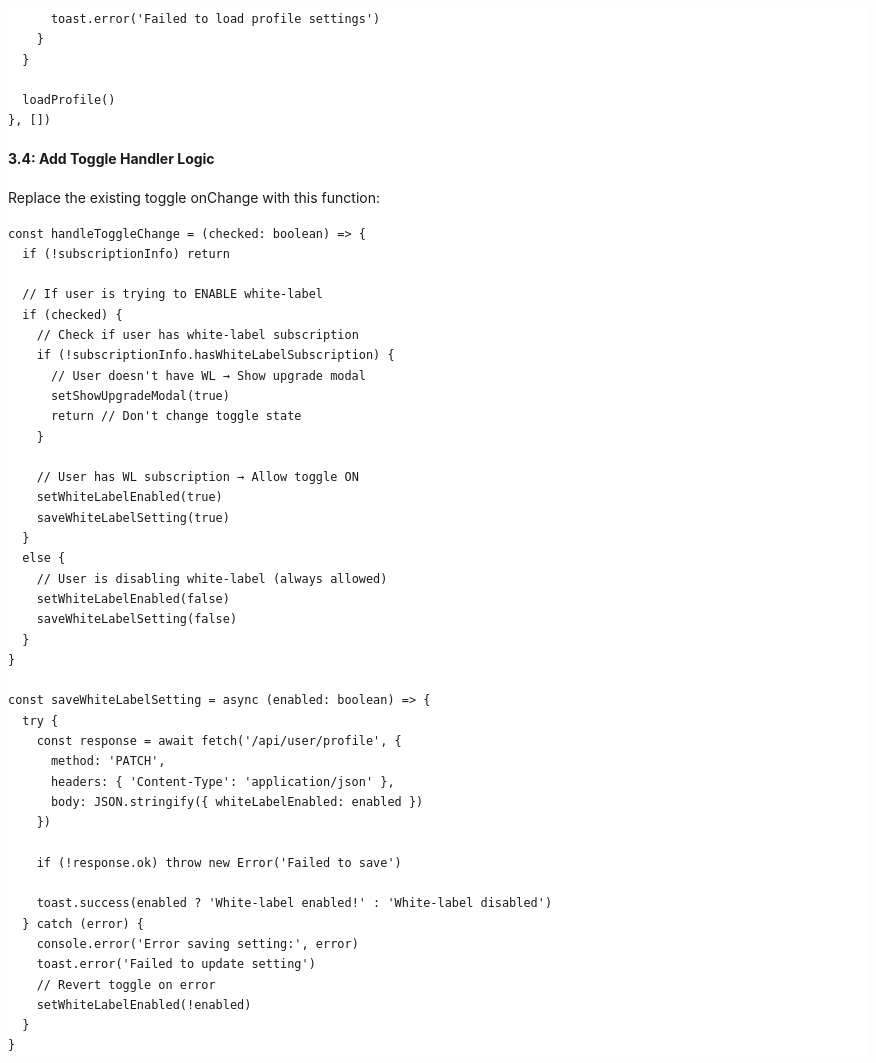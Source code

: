 ```tsx
      toast.error('Failed to load profile settings')
    }
  }
  
  loadProfile()
}, [])
```

#### 3.4: Add Toggle Handler Logic

Replace the existing toggle onChange with this function:

```tsx
const handleToggleChange = (checked: boolean) => {
  if (!subscriptionInfo) return
  
  // If user is trying to ENABLE white-label
  if (checked) {
    // Check if user has white-label subscription
    if (!subscriptionInfo.hasWhiteLabelSubscription) {
      // User doesn't have WL → Show upgrade modal
      setShowUpgradeModal(true)
      return // Don't change toggle state
    }
    
    // User has WL subscription → Allow toggle ON
    setWhiteLabelEnabled(true)
    saveWhiteLabelSetting(true)
  } 
  else {
    // User is disabling white-label (always allowed)
    setWhiteLabelEnabled(false)
    saveWhiteLabelSetting(false)
  }
}

const saveWhiteLabelSetting = async (enabled: boolean) => {
  try {
    const response = await fetch('/api/user/profile', {
      method: 'PATCH',
      headers: { 'Content-Type': 'application/json' },
      body: JSON.stringify({ whiteLabelEnabled: enabled })
    })
    
    if (!response.ok) throw new Error('Failed to save')
    
    toast.success(enabled ? 'White-label enabled!' : 'White-label disabled')
  } catch (error) {
    console.error('Error saving setting:', error)
    toast.error('Failed to update setting')
    // Revert toggle on error
    setWhiteLabelEnabled(!enabled)
  }
}
```
